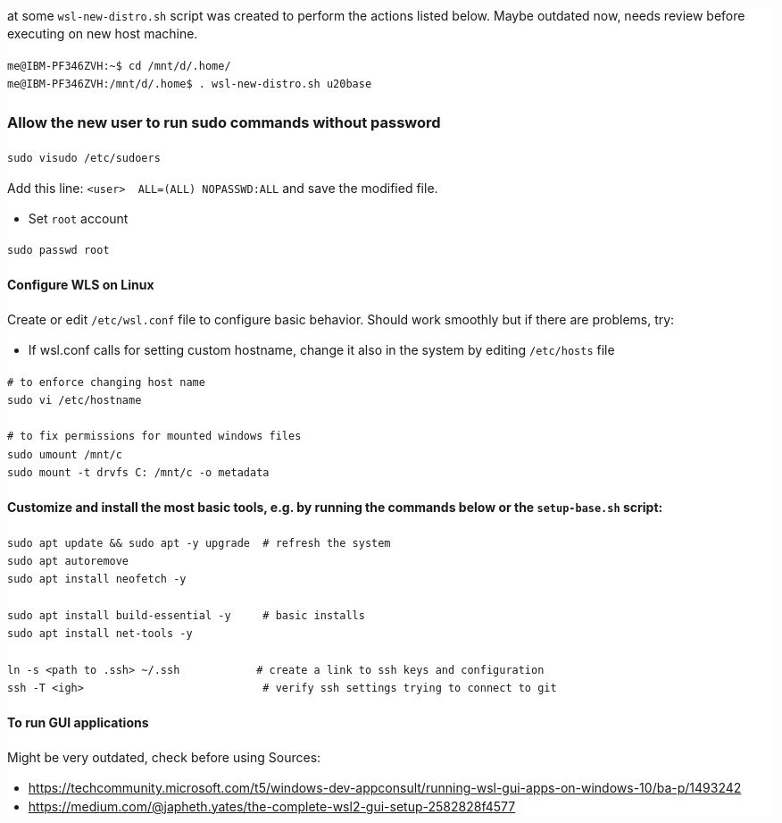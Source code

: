 at some `wsl-new-distro.sh` script was created to perform the actions listed below.
Maybe outdated now, needs review before executing on new host machine.
```
me@IBM-PF346ZVH:~$ cd /mnt/d/.home/
me@IBM-PF346ZVH:/mnt/d/.home$ . wsl-new-distro.sh u20base
```

### Allow the new user to run sudo commands without password
```
sudo visudo /etc/sudoers
```

Add this line: `<user>  ALL=(ALL) NOPASSWD:ALL` and save the modified file.
  
- Set `root` account 
```
sudo passwd root
```
  
#### Configure WLS on Linux 
Create or edit `/etc/wsl.conf` file to configure basic behavior.
Should work smoothly but if there are problems, try:

- If wsl.conf calls for setting custom hostname, change it also in the system by editing `/etc/hosts` file
```
# to enforce changing host name
sudo vi /etc/hostname       

# to fix permissions for mounted windows files 
sudo umount /mnt/c
sudo mount -t drvfs C: /mnt/c -o metadata
```
    
#### Customize and install the most basic tools, e.g. by running the commands below or the `setup-base.sh` script:
```
sudo apt update && sudo apt -y upgrade  # refresh the system
sudo apt autoremove
sudo apt install neofetch -y
    
sudo apt install build-essential -y     # basic installs
sudo apt install net-tools -y
    
ln -s <path to .ssh> ~/.ssh            # create a link to ssh keys and configuration
ssh -T <igh>                            # verify ssh settings trying to connect to git
```

#### To run GUI applications
Might be very outdated, check before using
Sources:
- https://techcommunity.microsoft.com/t5/windows-dev-appconsult/running-wsl-gui-apps-on-windows-10/ba-p/1493242
- https://medium.com/@japheth.yates/the-complete-wsl2-gui-setup-2582828f4577
